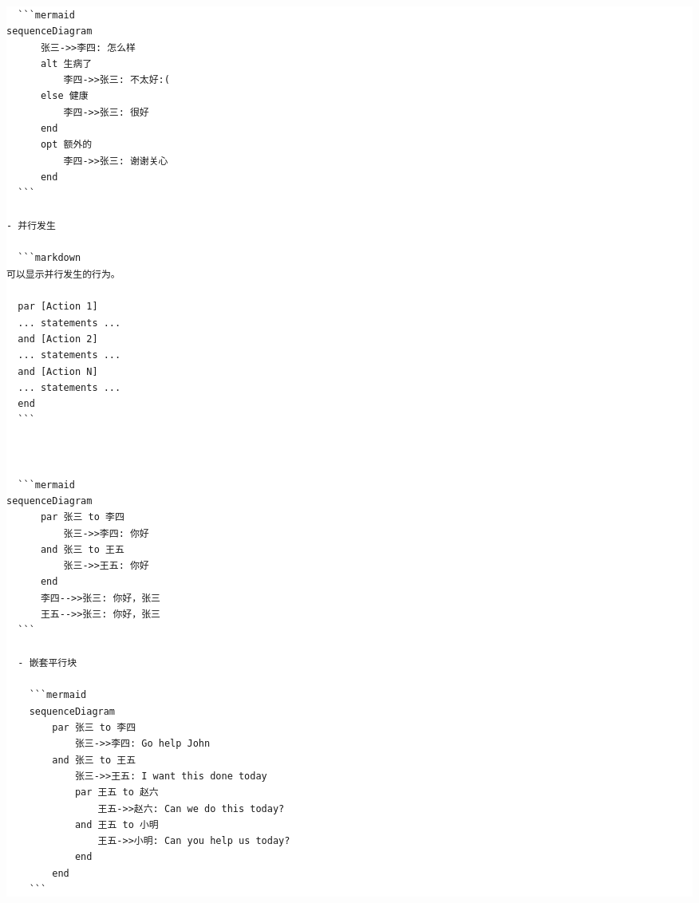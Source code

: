 

      ```mermaid
    sequenceDiagram
          张三->>李四: 怎么样
          alt 生病了
              李四->>张三: 不太好:(
          else 健康
              李四->>张三: 很好
          end
          opt 额外的
              李四->>张三: 谢谢关心
          end
      ```

    - 并行发生

      ```markdown
    可以显示并行发生的行为。

      par [Action 1]
      ... statements ...
      and [Action 2]
      ... statements ...
      and [Action N]
      ... statements ...
      end
      ```



      ```mermaid
    sequenceDiagram
          par 张三 to 李四
              张三->>李四: 你好
          and 张三 to 王五
              张三->>王五: 你好
          end
          李四-->>张三: 你好，张三
          王五-->>张三: 你好，张三
      ```

      - 嵌套平行块

        ```mermaid
        sequenceDiagram
            par 张三 to 李四
                张三->>李四: Go help John
            and 张三 to 王五
                张三->>王五: I want this done today
                par 王五 to 赵六
                    王五->>赵六: Can we do this today?
                and 王五 to 小明
                    王五->>小明: Can you help us today?
                end
            end
        ```
